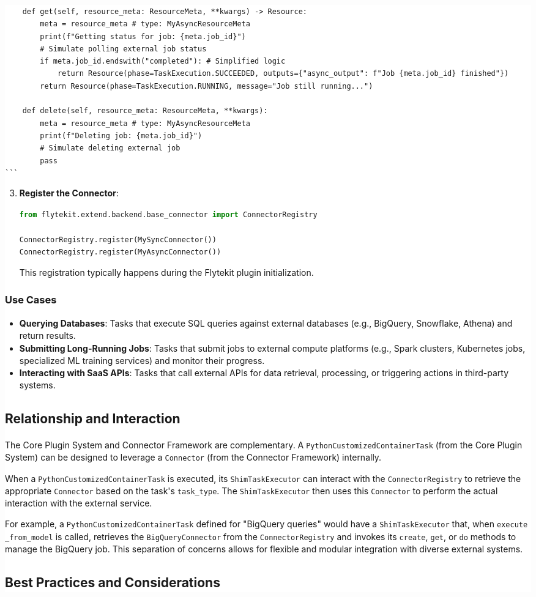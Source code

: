         def get(self, resource_meta: ResourceMeta, **kwargs) -> Resource:
            meta = resource_meta # type: MyAsyncResourceMeta
            print(f"Getting status for job: {meta.job_id}")
            # Simulate polling external job status
            if meta.job_id.endswith("completed"): # Simplified logic
                return Resource(phase=TaskExecution.SUCCEEDED, outputs={"async_output": f"Job {meta.job_id} finished"})
            return Resource(phase=TaskExecution.RUNNING, message="Job still running...")

        def delete(self, resource_meta: ResourceMeta, **kwargs):
            meta = resource_meta # type: MyAsyncResourceMeta
            print(f"Deleting job: {meta.job_id}")
            # Simulate deleting external job
            pass
    ```
3.  **Register the Connector**:
    ```python
    from flytekit.extend.backend.base_connector import ConnectorRegistry

    ConnectorRegistry.register(MySyncConnector())
    ConnectorRegistry.register(MyAsyncConnector())
    ```
    This registration typically happens during the Flytekit plugin initialization.

### Use Cases

*   **Querying Databases**: Tasks that execute SQL queries against external databases (e.g., BigQuery, Snowflake, Athena) and return results.
*   **Submitting Long-Running Jobs**: Tasks that submit jobs to external compute platforms (e.g., Spark clusters, Kubernetes jobs, specialized ML training services) and monitor their progress.
*   **Interacting with SaaS APIs**: Tasks that call external APIs for data retrieval, processing, or triggering actions in third-party systems.

## Relationship and Interaction

The Core Plugin System and Connector Framework are complementary. A `PythonCustomizedContainerTask` (from the Core Plugin System) can be designed to leverage a `Connector` (from the Connector Framework) internally.

When a `PythonCustomizedContainerTask` is executed, its `ShimTaskExecutor` can interact with the `ConnectorRegistry` to retrieve the appropriate `Connector` based on the task's `task_type`. The `ShimTaskExecutor` then uses this `Connector` to perform the actual interaction with the external service.

For example, a `PythonCustomizedContainerTask` defined for "BigQuery queries" would have a `ShimTaskExecutor` that, when `execute_from_model` is called, retrieves the `BigQueryConnector` from the `ConnectorRegistry` and invokes its `create`, `get`, or `do` methods to manage the BigQuery job. This separation of concerns allows for flexible and modular integration with diverse external systems.

## Best Practices and Considerations
